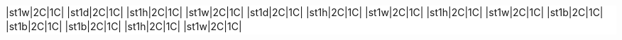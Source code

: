 |st1w|2C|1C|
|st1d|2C|1C|
|st1h|2C|1C|
|st1w|2C|1C|
|st1d|2C|1C|
|st1h|2C|1C|
|st1w|2C|1C|
|st1h|2C|1C|
|st1w|2C|1C|
|st1b|2C|1C|
|st1b|2C|1C|
|st1b|2C|1C|
|st1h|2C|1C|
|st1w|2C|1C|
